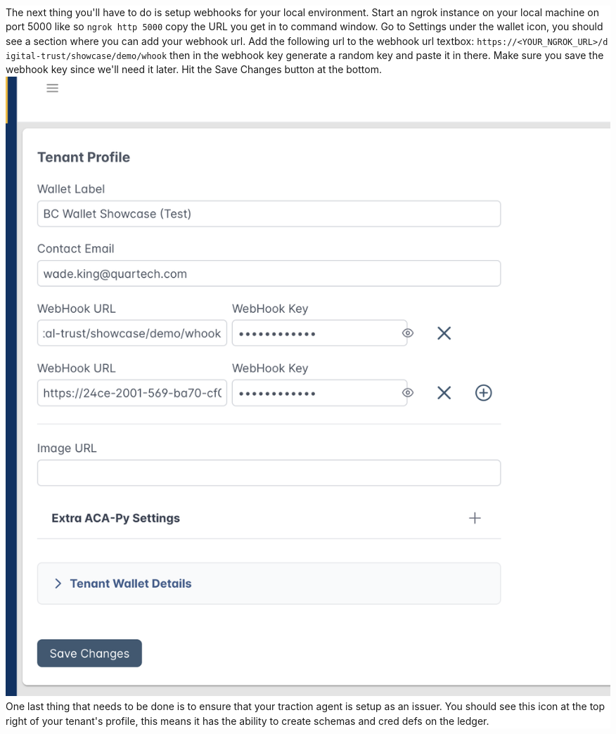 The next thing you'll have to do is setup webhooks for your local environment. Start an ngrok instance on your local machine on port 5000 like so `ngrok http 5000` copy the URL you get in to command window. Go to Settings under the wallet icon, you should see a section where you can add your webhook url. Add the following url to the webhook url textbox: `https://<YOUR_NGROK_URL>/digital-trust/showcase/demo/whook` then in the webhook key generate a random key and paste it in there. Make sure you save the webhook key since we'll need it later. Hit the Save Changes button at the bottom.
![](Pasted%20image%2020241002095030.png)
One last thing that needs to be done is to ensure that your traction agent is setup as an issuer. You should see this icon at the top right of your tenant's profile, this means it has the ability to create schemas and cred defs on the ledger.  